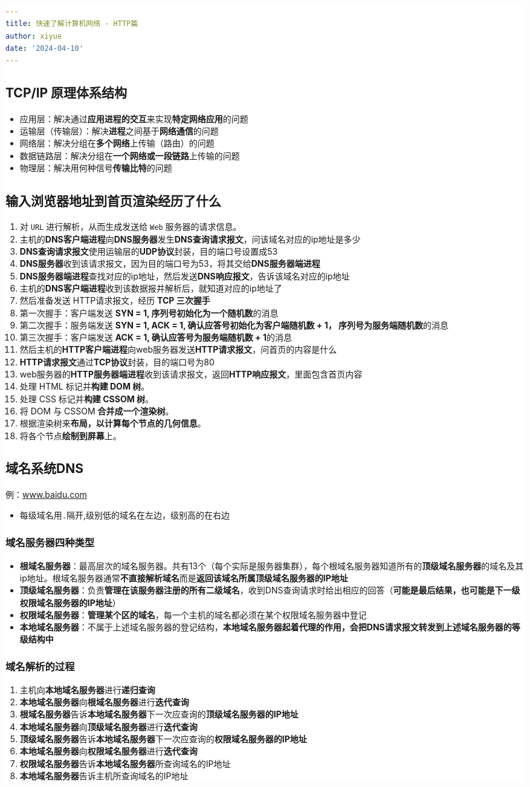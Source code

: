 ```yaml
---
title: 快速了解计算机网络 - HTTP篇
author: xiyue
date: '2024-04-10'
---
```

## TCP/IP 原理体系结构
- 应用层：解决通过**应用进程的交互**来实现**特定网络应用**的问题
- 运输层（传输层）：解决**进程**之间基于**网络通信**的问题
- 网络层：解决分组在**多个网络**上传输（路由）的问题
- 数据链路层：解决分组在**一个网络或一段链路**上传输的问题
- 物理层：解决用何种信号**传输比特**的问题

## 输入浏览器地址到首页渲染经历了什么

1. 对 `URL` 进行解析，从而生成发送给 `Web` 服务器的请求信息。
2. 主机的**DNS客户端进程**向**DNS服务器**发生**DNS查询请求报文**，问该域名对应的ip地址是多少
3. **DNS查询请求报文**使用运输层的**UDP协议**封装，目的端口号设置成53
4. **DNS服务器**收到该请求报文，因为目的端口号为53，将其交给**DNS服务器端进程**
5. **DNS服务器端进程**查找对应的ip地址，然后发送**DNS响应报文**，告诉该域名对应的ip地址
6. 主机的**DNS客户端进程**收到该数据报并解析后，就知道对应的ip地址了
7. 然后准备发送 HTTP请求报文，经历 **TCP 三次握手**
8. 第一次握手：客户端发送 **SYN = 1, 序列号初始化为一个随机数**的消息
9. 第二次握手：服务端发送 **SYN = 1, ACK = 1, 确认应答号初始化为客户端随机数 + 1， 序列号为服务端随机数**的消息
10. 第三次握手：客户端发送 **ACK = 1, 确认应答号为服务端随机数 + 1**的消息
11. 然后主机的**HTTP客户端进程**向web服务器发送**HTTP请求报文**，问首页的内容是什么
12. **HTTP请求报文**通过**TCP协议**封装，目的端口号为80
13. web服务器的**HTTP服务器端进程**收到该请求报文，返回**HTTP响应报文**，里面包含首页内容
14. 处理 HTML 标记并**构建 DOM 树**。
15. 处理 CSS 标记并**构建 CSSOM 树**。
16. 将 DOM 与 CSSOM **合并成一个渲染树**。
17. 根据渲染树来**布局，以计算每个节点的几何信息**。
18. 将各个节点**绘制到屏幕**上。

## 域名系统DNS
例：www.baidu.com
- 每级域名用`.`隔开,级别低的域名在左边，级别高的在右边

### 域名服务器四种类型
- **根域名服务器**：最高层次的域名服务器。共有13个（每个实际是服务器集群），每个根域名服务器知道所有的**顶级域名服务器**的域名及其ip地址。根域名服务器通常**不直接解析域名**而是**返回该域名所属顶级域名服务器的IP地址**
- **顶级域名服务器**：负责**管理在该服务器注册的所有二级域名**，收到DNS查询请求时给出相应的回答（**可能是最后结果，也可能是下一级权限域名服务器的IP地址**）
- **权限域名服务器**：**管理某个区的域名**，每一个主机的域名都必须在某个权限域名服务器中登记
- **本地域名服务器**：不属于上述域名服务器的登记结构，**本地域名服务器起着代理的作用，会把DNS请求报文转发到上述域名服务器的等级结构中**

### 域名解析的过程

1. 主机向**本地域名服务器**进行**递归查询**
2. **本地域名服务器**向**根域名服务器**进行**迭代查询**
3. **根域名服务器**告诉**本地域名服务器**下一次应查询的**顶级域名服务器的IP地址**
4. **本地域名服务器**向**顶级域名服务器**进行**迭代查询**
5. **顶级域名服务器**告诉**本地域名服务器**下一次应查询的**权限域名服务器的IP地址**
6. **本地域名服务器**向**权限域名服务器**进行**迭代查询**
7. **权限域名服务器**告诉**本地域名服务器**所查询域名的IP地址
8. **本地域名服务器**告诉主机所查询域名的IP地址
